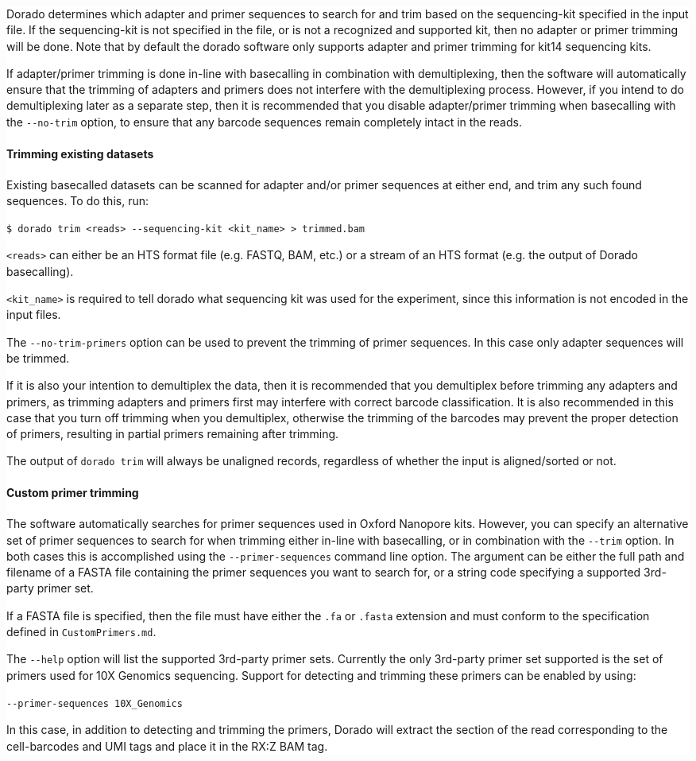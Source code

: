 Dorado determines which adapter and primer sequences to search for and trim based on the sequencing-kit specified in the input file. If the sequencing-kit is not specified in the file, or is not a recognized and supported kit, then no adapter or primer trimming will be done. Note that by default the dorado software only supports adapter and primer trimming for kit14 sequencing kits.

If adapter/primer trimming is done in-line with basecalling in combination with demultiplexing, then the software will automatically ensure that the trimming of adapters and primers does not interfere with the demultiplexing process. However, if you intend to do demultiplexing later as a separate step, then it is recommended that you disable adapter/primer trimming when basecalling with the `--no-trim` option, to ensure that any barcode sequences remain completely intact in the reads.

#### Trimming existing datasets

Existing basecalled datasets can be scanned for adapter and/or primer sequences at either end, and trim any such found sequences. To do this, run:

```
$ dorado trim <reads> --sequencing-kit <kit_name> > trimmed.bam
```

`<reads>` can either be an HTS format file (e.g. FASTQ, BAM, etc.) or a stream of an HTS format (e.g. the output of Dorado basecalling).

`<kit_name>` is required to tell dorado what sequencing kit was used for the experiment, since this information is not encoded in the input files.

The `--no-trim-primers` option can be used to prevent the trimming of primer sequences. In this case only adapter sequences will be trimmed.

If it is also your intention to demultiplex the data, then it is recommended that you demultiplex before trimming any adapters and primers, as trimming adapters and primers first may interfere with correct barcode classification. It is also recommended in this case that you turn off trimming when you demultiplex, otherwise the trimming of the barcodes may prevent the proper detection of primers, resulting in partial primers remaining after trimming.

The output of `dorado trim` will always be unaligned records, regardless of whether the input is aligned/sorted or not.

#### Custom primer trimming

The software automatically searches for primer sequences used in Oxford Nanopore kits. However, you can specify an alternative set of primer sequences to search for when trimming either in-line with basecalling, or in combination with the `--trim` option. In both cases this is accomplished using the `--primer-sequences` command line option. The argument can be either the full path and filename of a FASTA file containing the primer sequences you want to search for, or a string code specifying a supported 3rd-party primer set.

If a FASTA file is specified, then the file must have either the `.fa` or `.fasta` extension and must conform to the specification defined in `CustomPrimers.md`.

The `--help` option will list the supported 3rd-party primer sets. Currently the only 3rd-party primer set supported is the set of primers used for 10X Genomics sequencing. Support for detecting and trimming these primers can be enabled by using:

`--primer-sequences 10X_Genomics`

In this case, in addition to detecting and trimming the primers, Dorado will extract the section of the read corresponding to the cell-barcodes and UMI tags and place it in the RX:Z BAM tag.
